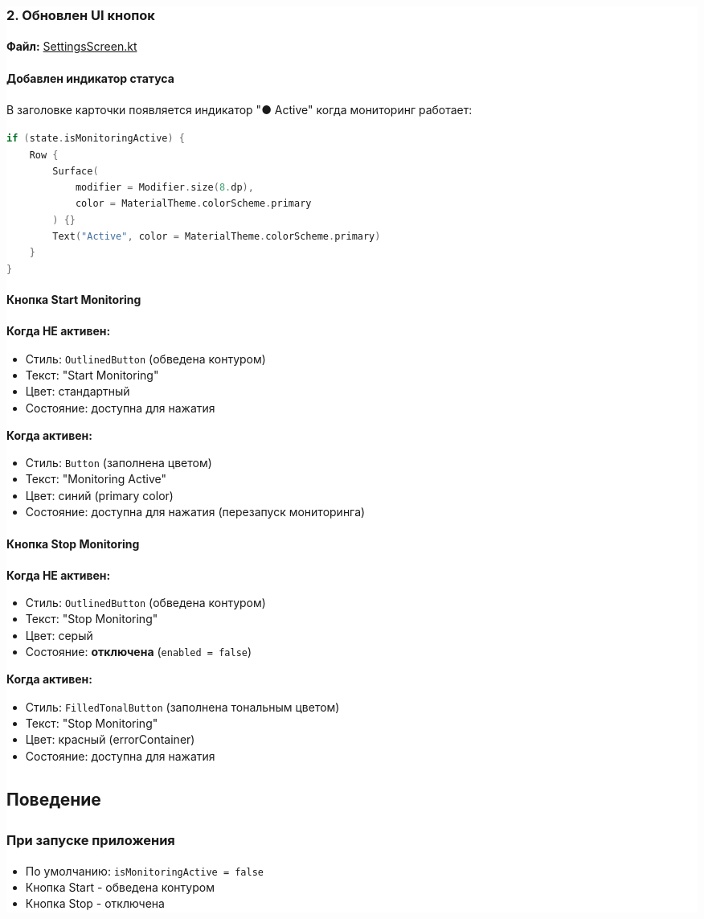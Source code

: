 ### 2. Обновлен UI кнопок

**Файл:** [SettingsScreen.kt](app/src/main/java/com/tastamat/fandomon/ui/screen/SettingsScreen.kt)

#### Добавлен индикатор статуса

В заголовке карточки появляется индикатор "● Active" когда мониторинг работает:

```kotlin
if (state.isMonitoringActive) {
    Row {
        Surface(
            modifier = Modifier.size(8.dp),
            color = MaterialTheme.colorScheme.primary
        ) {}
        Text("Active", color = MaterialTheme.colorScheme.primary)
    }
}
```

#### Кнопка Start Monitoring

**Когда НЕ активен:**
- Стиль: `OutlinedButton` (обведена контуром)
- Текст: "Start Monitoring"
- Цвет: стандартный
- Состояние: доступна для нажатия

**Когда активен:**
- Стиль: `Button` (заполнена цветом)
- Текст: "Monitoring Active"
- Цвет: синий (primary color)
- Состояние: доступна для нажатия (перезапуск мониторинга)

#### Кнопка Stop Monitoring

**Когда НЕ активен:**
- Стиль: `OutlinedButton` (обведена контуром)
- Текст: "Stop Monitoring"
- Цвет: серый
- Состояние: **отключена** (`enabled = false`)

**Когда активен:**
- Стиль: `FilledTonalButton` (заполнена тональным цветом)
- Текст: "Stop Monitoring"
- Цвет: красный (errorContainer)
- Состояние: доступна для нажатия

## Поведение

### При запуске приложения
- По умолчанию: `isMonitoringActive = false`
- Кнопка Start - обведена контуром
- Кнопка Stop - отключена
